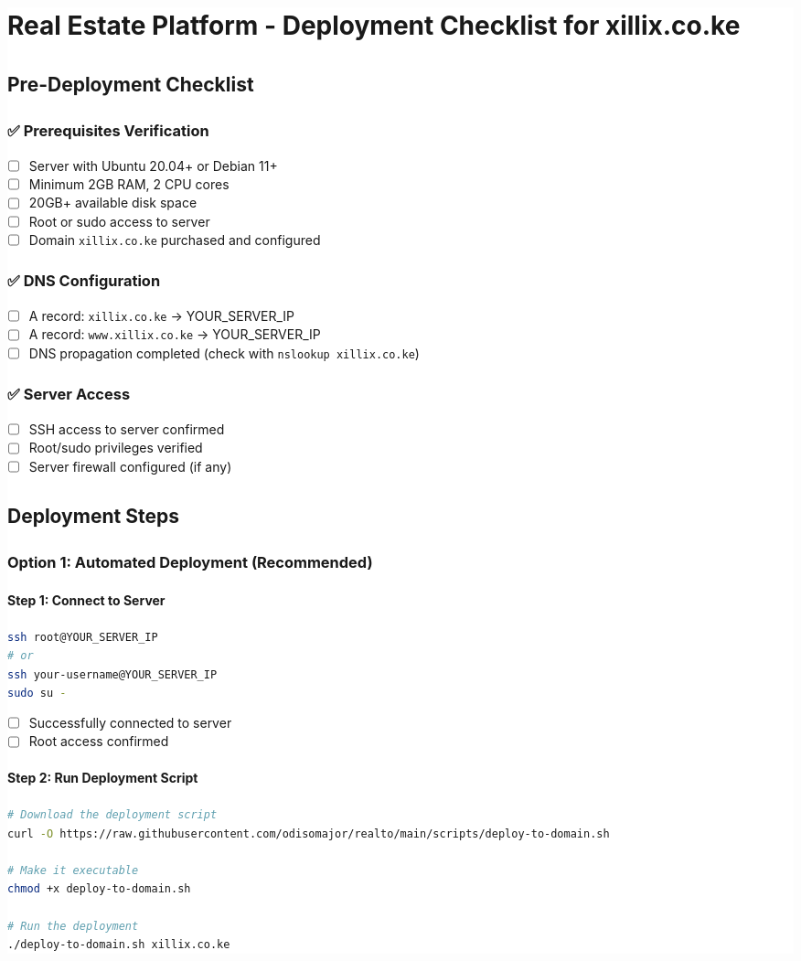 # Real Estate Platform - Deployment Checklist for xillix.co.ke

## Pre-Deployment Checklist

### ✅ Prerequisites Verification

- [ ] Server with Ubuntu 20.04+ or Debian 11+
- [ ] Minimum 2GB RAM, 2 CPU cores
- [ ] 20GB+ available disk space
- [ ] Root or sudo access to server
- [ ] Domain `xillix.co.ke` purchased and configured

### ✅ DNS Configuration

- [ ] A record: `xillix.co.ke` → YOUR_SERVER_IP
- [ ] A record: `www.xillix.co.ke` → YOUR_SERVER_IP
- [ ] DNS propagation completed (check with `nslookup xillix.co.ke`)

### ✅ Server Access

- [ ] SSH access to server confirmed
- [ ] Root/sudo privileges verified
- [ ] Server firewall configured (if any)

## Deployment Steps

### Option 1: Automated Deployment (Recommended)

#### Step 1: Connect to Server

```bash
ssh root@YOUR_SERVER_IP
# or
ssh your-username@YOUR_SERVER_IP
sudo su -
```

- [ ] Successfully connected to server
- [ ] Root access confirmed

#### Step 2: Run Deployment Script

```bash
# Download the deployment script
curl -O https://raw.githubusercontent.com/odisomajor/realto/main/scripts/deploy-to-domain.sh

# Make it executable
chmod +x deploy-to-domain.sh

# Run the deployment
./deploy-to-domain.sh xillix.co.ke
```
